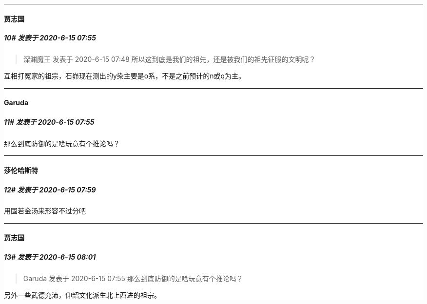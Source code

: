 





*****

####  贾志国  
##### 10#       发表于 2020-6-15 07:55



<blockquote>深渊魔王 发表于 2020-6-15 07:48
所以这到底是我们的祖先，还是被我们的祖先征服的文明呢？</blockquote>
互相打冤家的祖宗，石峁现在测出的y染主要是o系，不是之前预计的n或q为主。







*****

####  Garuda  
##### 11#       发表于 2020-6-15 07:55




那么到底防御的是啥玩意有个推论吗？







*****

####  莎伦哈斯特  
##### 12#       发表于 2020-6-15 07:59




用固若金汤来形容不过分吧







*****

####  贾志国  
##### 13#       发表于 2020-6-15 08:01



<blockquote>Garuda 发表于 2020-6-15 07:55
那么到底防御的是啥玩意有个推论吗？</blockquote>
另外一些武德充沛，仰韶文化派生北上西进的祖宗。




